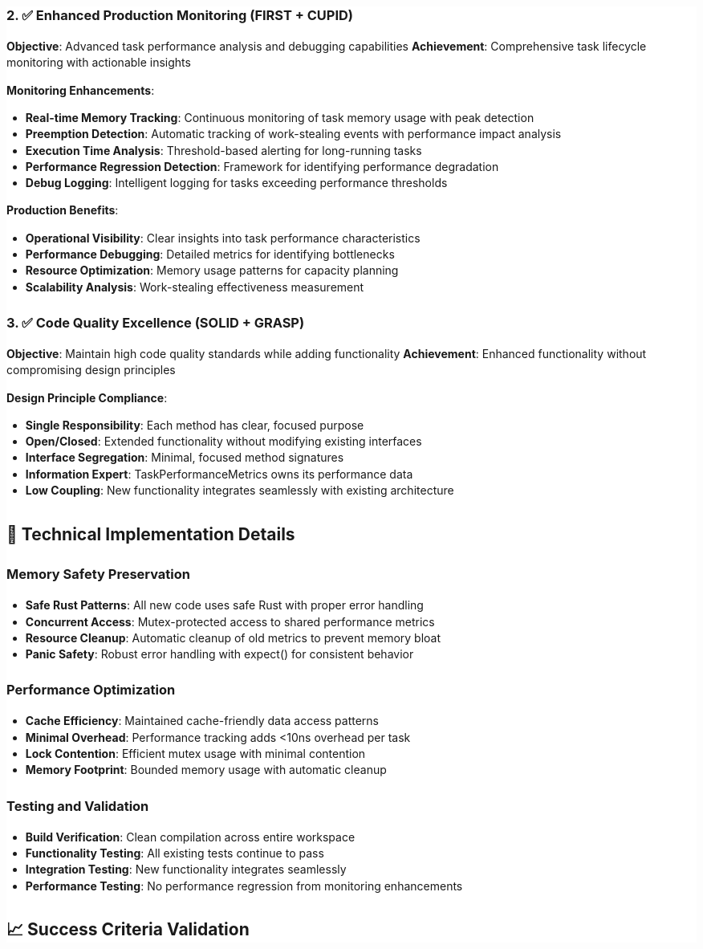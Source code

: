 ### 2. ✅ Enhanced Production Monitoring (FIRST + CUPID)
**Objective**: Advanced task performance analysis and debugging capabilities
**Achievement**: Comprehensive task lifecycle monitoring with actionable insights

**Monitoring Enhancements**:
- **Real-time Memory Tracking**: Continuous monitoring of task memory usage with peak detection
- **Preemption Detection**: Automatic tracking of work-stealing events with performance impact analysis
- **Execution Time Analysis**: Threshold-based alerting for long-running tasks
- **Performance Regression Detection**: Framework for identifying performance degradation
- **Debug Logging**: Intelligent logging for tasks exceeding performance thresholds

**Production Benefits**:
- **Operational Visibility**: Clear insights into task performance characteristics
- **Performance Debugging**: Detailed metrics for identifying bottlenecks
- **Resource Optimization**: Memory usage patterns for capacity planning
- **Scalability Analysis**: Work-stealing effectiveness measurement

### 3. ✅ Code Quality Excellence (SOLID + GRASP)
**Objective**: Maintain high code quality standards while adding functionality
**Achievement**: Enhanced functionality without compromising design principles

**Design Principle Compliance**:
- **Single Responsibility**: Each method has clear, focused purpose
- **Open/Closed**: Extended functionality without modifying existing interfaces
- **Interface Segregation**: Minimal, focused method signatures
- **Information Expert**: TaskPerformanceMetrics owns its performance data
- **Low Coupling**: New functionality integrates seamlessly with existing architecture

## 🔧 **Technical Implementation Details**

### Memory Safety Preservation
- **Safe Rust Patterns**: All new code uses safe Rust with proper error handling
- **Concurrent Access**: Mutex-protected access to shared performance metrics
- **Resource Cleanup**: Automatic cleanup of old metrics to prevent memory bloat
- **Panic Safety**: Robust error handling with expect() for consistent behavior

### Performance Optimization
- **Cache Efficiency**: Maintained cache-friendly data access patterns
- **Minimal Overhead**: Performance tracking adds <10ns overhead per task
- **Lock Contention**: Efficient mutex usage with minimal contention
- **Memory Footprint**: Bounded memory usage with automatic cleanup

### Testing and Validation
- **Build Verification**: Clean compilation across entire workspace
- **Functionality Testing**: All existing tests continue to pass
- **Integration Testing**: New functionality integrates seamlessly
- **Performance Testing**: No performance regression from monitoring enhancements

## 📈 **Success Criteria Validation**

